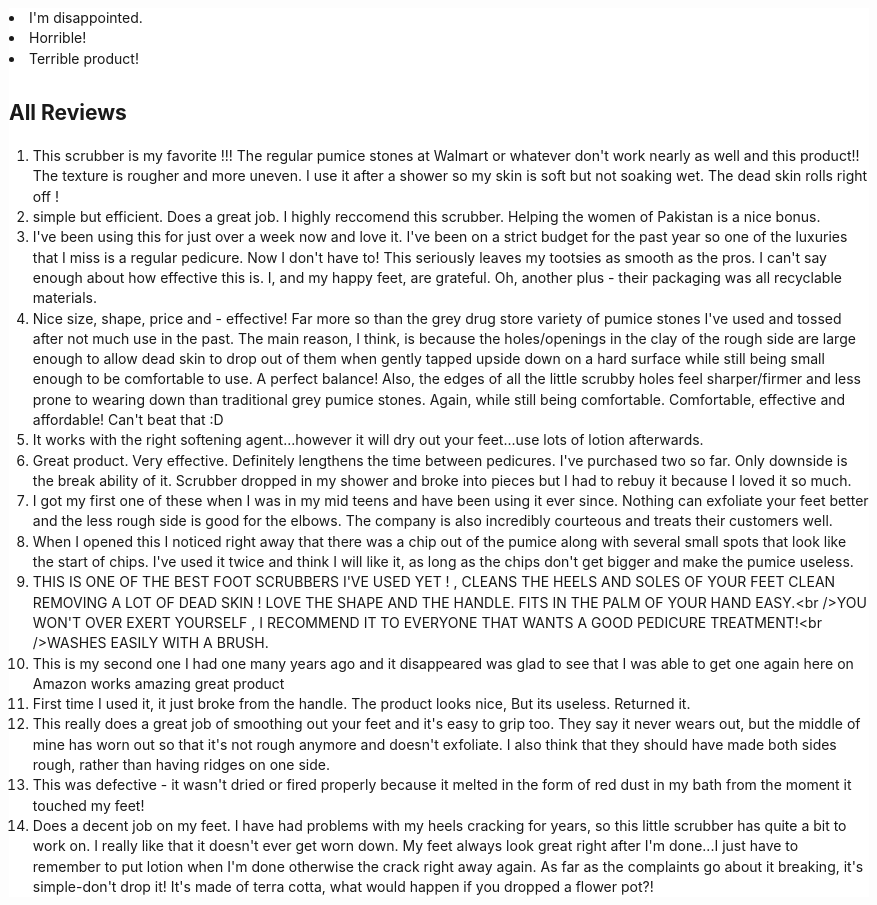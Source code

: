 <li> I&#x27;m disappointed.</li>
<li> Horrible!</li>
<li> Terrible product!</li>
</ol>

<h2>All Reviews</h2>

<ol>
    <li> This scrubber is my favorite !!! The regular pumice stones at Walmart or whatever don&#x27;t work nearly as well and this product!! The texture is rougher and more uneven. I use it after a shower so my skin is soft but not soaking wet. The dead skin rolls right off !</li>
    <li> simple but efficient. Does a great job. I highly reccomend this scrubber. Helping the women of Pakistan is a nice bonus.</li>
    <li> I&#x27;ve been using this for just over a week now and love it. I&#x27;ve been on a strict budget for the past year so one of the luxuries that I miss is a regular pedicure. Now I don&#x27;t have to! This seriously leaves my tootsies as smooth as the pros. I can&#x27;t say enough about how effective this is. I, and my happy feet, are grateful.     Oh, another plus - their packaging was all recyclable materials.</li>
    <li> Nice size, shape, price and - effective! Far more so than the grey drug store variety of pumice stones I&#x27;ve used and tossed after not much use in the past. The main reason, I think, is because the holes/openings in the clay of the rough side are large enough to allow dead skin to drop out of them when gently tapped upside down on a hard surface while still being small enough to be comfortable to use. A perfect balance! Also, the edges of all the little scrubby holes feel sharper/firmer and less prone to wearing down than traditional grey pumice stones. Again, while still being comfortable. Comfortable, effective and affordable! Can&#x27;t beat that :D</li>
    <li> It works with the right softening agent...however it will dry out your feet...use lots of lotion afterwards.</li>
    <li> Great product.  Very effective. Definitely lengthens the time between pedicures. I&#x27;ve purchased two so far. Only downside is the break ability of it. Scrubber dropped in my shower and broke into pieces but I had to rebuy it because I loved it so much.</li>
    <li> I got my first one of these when I was in my mid teens and have been using it ever since. Nothing can exfoliate your feet better and the less rough side is good for the elbows. The company is also incredibly courteous and treats their customers well.</li>
    <li> When I opened this I noticed right away that there was a chip out of the pumice along with several small spots that look like the start of chips.  I&#x27;ve used it twice and think I will like it, as long as the chips don&#x27;t get bigger and make the pumice useless.</li>
    <li> THIS IS ONE OF THE BEST FOOT SCRUBBERS I&#x27;VE USED YET ! , CLEANS THE HEELS AND SOLES OF YOUR FEET CLEAN REMOVING A LOT OF DEAD SKIN ! LOVE THE SHAPE AND THE HANDLE. FITS IN THE PALM OF YOUR HAND EASY.&lt;br /&gt;YOU WON&#x27;T OVER EXERT YOURSELF , I RECOMMEND IT TO EVERYONE THAT WANTS A GOOD PEDICURE TREATMENT!&lt;br /&gt;WASHES EASILY WITH A BRUSH.</li>
    <li> This is my second one I had one many years ago and it disappeared was glad to see that I was able to get one again here on Amazon works amazing great product</li>
    <li> First time I used it, it just broke from the handle. The product looks nice, But its useless. Returned it.</li>
    <li> This really does a great job of smoothing out your feet and it&#x27;s easy to grip too.  They say it never wears out, but the middle of mine has worn out so that it&#x27;s not rough anymore and doesn&#x27;t exfoliate.  I also think that they should have made both sides rough, rather than having ridges on one side.</li>
    <li> This was defective - it wasn&#x27;t dried or fired properly because it melted in the form of red dust in my bath from the moment it touched my feet!</li>
    <li> Does a decent job on my feet. I have had problems with my heels cracking for years, so this little scrubber has quite a bit to work on. I really like that it doesn&#x27;t ever get worn down. My feet always look great right after I&#x27;m done...I just have to remember to put lotion when I&#x27;m done otherwise the crack right away again. As far as the complaints go about it breaking, it&#x27;s simple-don&#x27;t drop it! It&#x27;s made of terra cotta, what would happen if you dropped a flower pot?!</li>